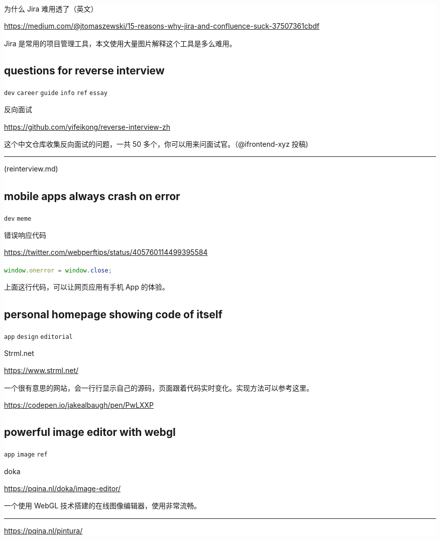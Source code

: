 为什么 Jira 难用透了（英文）

https://medium.com/@jtomaszewski/15-reasons-why-jira-and-confluence-suck-37507361cbdf

Jira 是常用的项目管理工具，本文使用大量图片解释这个工具是多么难用。

## questions for reverse interview

`dev` `career` `guide` `info` `ref` `essay`

反向面试

https://github.com/yifeikong/reverse-interview-zh

这个中文仓库收集反向面试的问题，一共 50 多个，你可以用来问面试官。（@ifrontend-xyz 投稿)

---

(reinterview.md)

## mobile apps always crash on error

`dev` `meme`

错误响应代码

https://twitter.com/webperftips/status/405760114499395584

```js
window.onerror = window.close;
```

上面这行代码，可以让网页应用有手机 App 的体验。

## personal homepage showing code of itself

`app` `design` `editorial`

Strml.net

https://www.strml.net/

一个很有意思的网站，会一行行显示自己的源码，页面跟着代码实时变化。实现方法可以参考这里。

https://codepen.io/jakealbaugh/pen/PwLXXP

## powerful image editor with webgl

`app` `image` `ref`

doka

https://pqina.nl/doka/image-editor/

一个使用 WebGL 技术搭建的在线图像编辑器，使用非常流畅。

---

https://pqina.nl/pintura/
